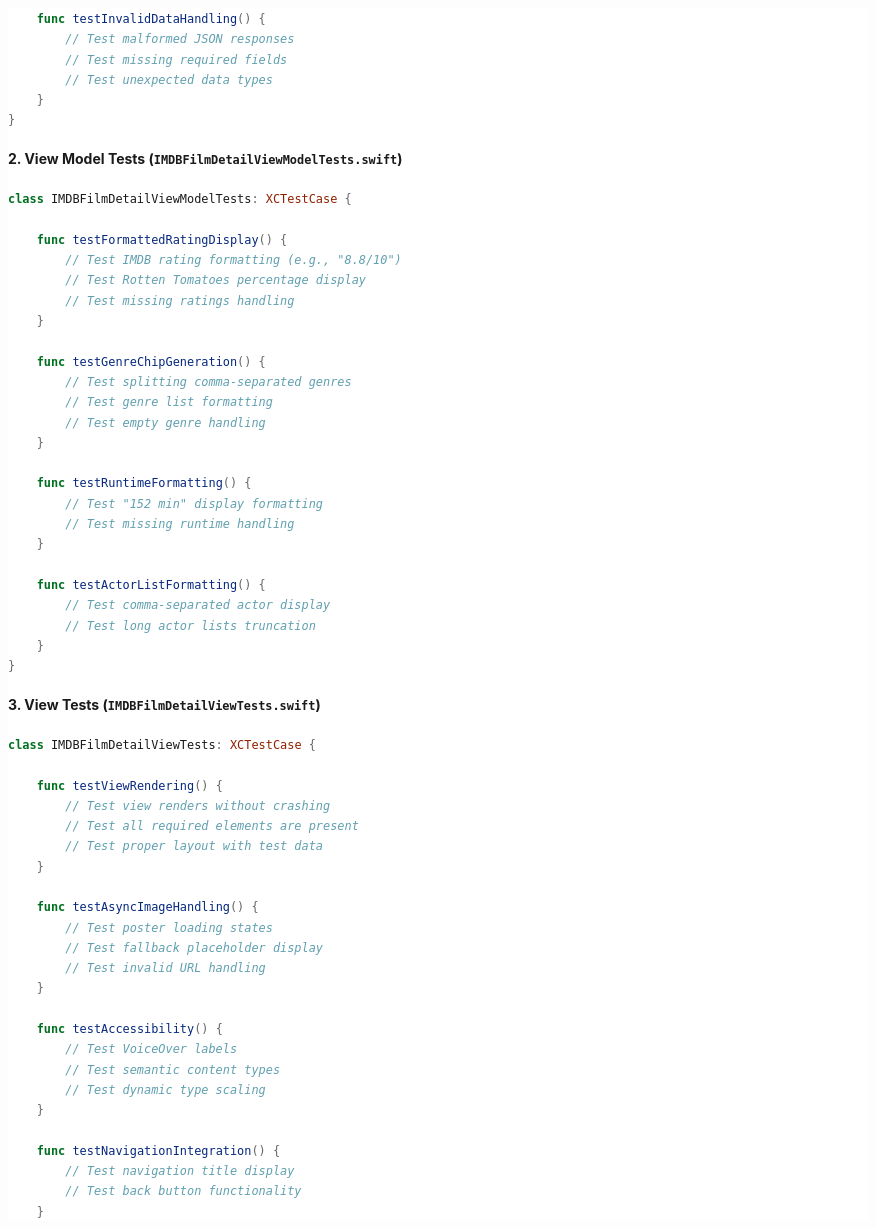 ```swift
    func testInvalidDataHandling() {
        // Test malformed JSON responses
        // Test missing required fields
        // Test unexpected data types
    }
}
```

#### 2. View Model Tests (`IMDBFilmDetailViewModelTests.swift`)

```swift
class IMDBFilmDetailViewModelTests: XCTestCase {
    
    func testFormattedRatingDisplay() {
        // Test IMDB rating formatting (e.g., "8.8/10")
        // Test Rotten Tomatoes percentage display
        // Test missing ratings handling
    }
    
    func testGenreChipGeneration() {
        // Test splitting comma-separated genres
        // Test genre list formatting
        // Test empty genre handling
    }
    
    func testRuntimeFormatting() {
        // Test "152 min" display formatting
        // Test missing runtime handling
    }
    
    func testActorListFormatting() {
        // Test comma-separated actor display
        // Test long actor lists truncation
    }
}
```

#### 3. View Tests (`IMDBFilmDetailViewTests.swift`)

```swift
class IMDBFilmDetailViewTests: XCTestCase {
    
    func testViewRendering() {
        // Test view renders without crashing
        // Test all required elements are present
        // Test proper layout with test data
    }
    
    func testAsyncImageHandling() {
        // Test poster loading states
        // Test fallback placeholder display
        // Test invalid URL handling
    }
    
    func testAccessibility() {
        // Test VoiceOver labels
        // Test semantic content types
        // Test dynamic type scaling
    }
    
    func testNavigationIntegration() {
        // Test navigation title display
        // Test back button functionality
    }
```